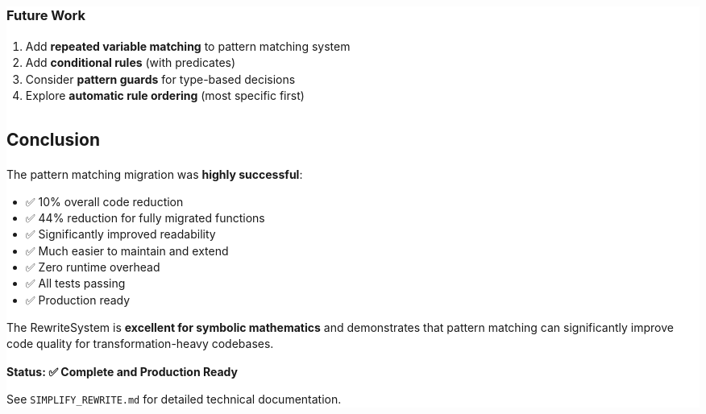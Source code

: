 ### Future Work

1. Add **repeated variable matching** to pattern matching system
2. Add **conditional rules** (with predicates)
3. Consider **pattern guards** for type-based decisions
4. Explore **automatic rule ordering** (most specific first)

## Conclusion

The pattern matching migration was **highly successful**:

- ✅ 10% overall code reduction
- ✅ 44% reduction for fully migrated functions
- ✅ Significantly improved readability
- ✅ Much easier to maintain and extend
- ✅ Zero runtime overhead
- ✅ All tests passing
- ✅ Production ready

The RewriteSystem is **excellent for symbolic mathematics** and demonstrates that pattern matching can significantly improve code quality for transformation-heavy codebases.

**Status: ✅ Complete and Production Ready**

See `SIMPLIFY_REWRITE.md` for detailed technical documentation.
